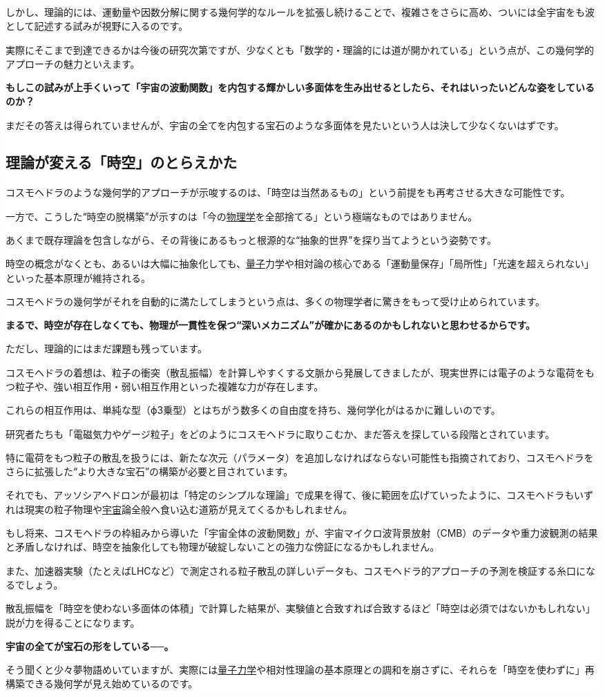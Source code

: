 しかし、理論的には、運動量や因数分解に関する幾何学的なルールを拡張し続けることで、複雑さをさらに高め、ついには全宇宙をも波として記述する試みが視野に入るのです。

実際にそこまで到達できるかは今後の研究次第ですが、少なくとも「数学的・理論的には道が開かれている」という点が、この幾何学的アプローチの魅力といえます。

**もしこの試みが上手くいって「宇宙の波動関数」を内包する輝かしい多面体を生み出せるとしたら、それはいったいどんな姿をしているのか？**

まだその答えは得られていませんが、宇宙の全てを内包する宝石のような多面体を見たいという人は決して少なくないはずです。

## 理論が変える「時空」のとらえかた

コスモヘドラのような幾何学的アプローチが示唆するのは、「時空は当然あるもの」という前提をも再考させる大きな可能性です。

一方で、こうした“時空の脱構築”が示すのは「今の[物理学](https://nazology.kusuguru.co.jp/archives/tag/%e7%89%a9%e7%90%86%e5%ad%a6 "物理学について")を全部捨てる」という極端なものではありません。

あくまで既存理論を包含しながら、その背後にあるもっと根源的な“抽象的世界”を探り当てようという姿勢です。

時空の概念がなくとも、あるいは大幅に抽象化しても、[量子](https://nazology.kusuguru.co.jp/archives/tag/%e9%87%8f%e5%ad%90 "量子について")力学や相対論の核心である「運動量保存」「局所性」「光速を超えられない」といった基本原理が維持される。

コスモヘドラの幾何学がそれを自動的に満たしてしまうという点は、多くの物理学者に驚きをもって受け止められています。

**まるで、時空が存在しなくても、物理が一貫性を保つ“深いメカニズム”が確かにあるのかもしれないと思わせるからです。**

ただし、理論的にはまだ課題も残っています。

コスモヘドラの着想は、粒子の衝突（散乱振幅）を計算しやすくする文脈から発展してきましたが、現実世界には電子のような電荷をもつ粒子や、強い相互作用・弱い相互作用といった複雑な力が存在します。

これらの相互作用は、単純な型（ϕ3乗型）とはちがう数多くの自由度を持ち、幾何学化がはるかに難しいのです。

研究者たちも「電磁気力やゲージ粒子」をどのようにコスモヘドラに取りこむか、まだ答えを探している段階とされています。

特に電荷をもつ粒子の散乱を扱うには、新たな次元（パラメータ）を追加しなければならない可能性も指摘されており、コスモヘドラをさらに拡張した“より大きな宝石”の構築が必要と目されています。

それでも、アッソシアヘドロンが最初は「特定のシンプルな理論」で成果を得て、後に範囲を広げていったように、コスモヘドラもいずれは現実の粒子物理や[宇宙](https://nazology.kusuguru.co.jp/archives/tag/%e5%ae%87%e5%ae%99 "宇宙について")論全般へ食い込む道筋が見えてくるかもしれません。

もし将来、コスモヘドラの枠組みから導いた「宇宙全体の波動関数」が、宇宙マイクロ波背景放射（CMB）のデータや重力波観測の結果と矛盾しなければ、時空を抽象化しても物理が破綻しないことの強力な傍証になるかもしれません。

また、加速器実験（たとえばLHCなど）で測定される粒子散乱の詳しいデータも、コスモヘドラ的アプローチの予測を検証する糸口になるでしょう。

散乱振幅を「時空を使わない多面体の体積」で計算した結果が、実験値と合致すれば合致するほど「時空は必須ではないかもしれない」説が力を得ることになります。

**宇宙の全てが宝石の形をしている──。**

そう聞くと少々夢物語めいていますが、実際には[量子力学](https://nazology.kusuguru.co.jp/archives/tag/%e9%87%8f%e5%ad%90%e5%8a%9b%e5%ad%a6 "量子力学について")や相対性理論の基本原理との調和を崩さずに、それらを「時空を使わずに」再構築できる幾何学が見え始めているのです。

